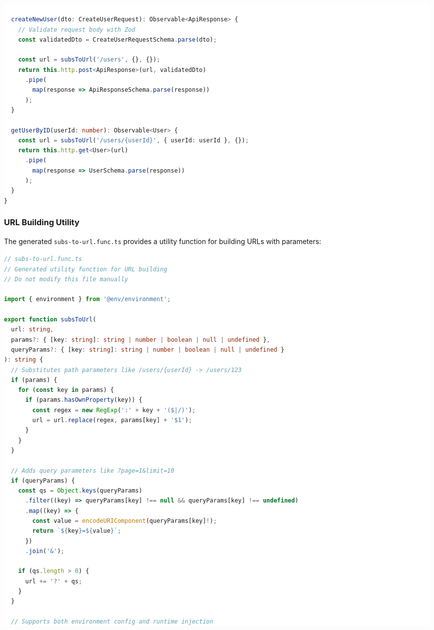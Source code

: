```typescript

  createNewUser(dto: CreateUserRequest): Observable<ApiResponse> {
    // Validate request body with Zod
    const validatedDto = CreateUserRequestSchema.parse(dto);

    const url = subsToUrl('/users', {}, {});
    return this.http.post<ApiResponse>(url, validatedDto)
      .pipe(
        map(response => ApiResponseSchema.parse(response))
      );
  }

  getUserByID(userId: number): Observable<User> {
    const url = subsToUrl('/users/{userId}', { userId: userId }, {});
    return this.http.get<User>(url)
      .pipe(
        map(response => UserSchema.parse(response))
      );
  }
}
```

### URL Building Utility

The generated `subs-to-url.func.ts` provides a utility function for building URLs with parameters:

```typescript
// subs-to-url.func.ts
// Generated utility function for URL building
// Do not modify this file manually

import { environment } from '@env/environment';

export function subsToUrl(
  url: string,
  params?: { [key: string]: string | number | boolean | null | undefined },
  queryParams?: { [key: string]: string | number | boolean | null | undefined }
): string {
  // Substitutes path parameters like /users/{userId} -> /users/123
  if (params) {
    for (const key in params) {
      if (params.hasOwnProperty(key)) {
        const regex = new RegExp(':' + key + '($|/)');
        url = url.replace(regex, params[key] + '$1');
      }
    }
  }
  
  // Adds query parameters like ?page=1&limit=10
  if (queryParams) {
    const qs = Object.keys(queryParams)
      .filter((key) => queryParams[key] !== null && queryParams[key] !== undefined)
      .map((key) => {
        const value = encodeURIComponent(queryParams[key]!);
        return `${key}=${value}`;
      })
      .join('&');
      
    if (qs.length > 0) {
      url += '?' + qs;
    }
  }

  // Supports both environment config and runtime injection
```